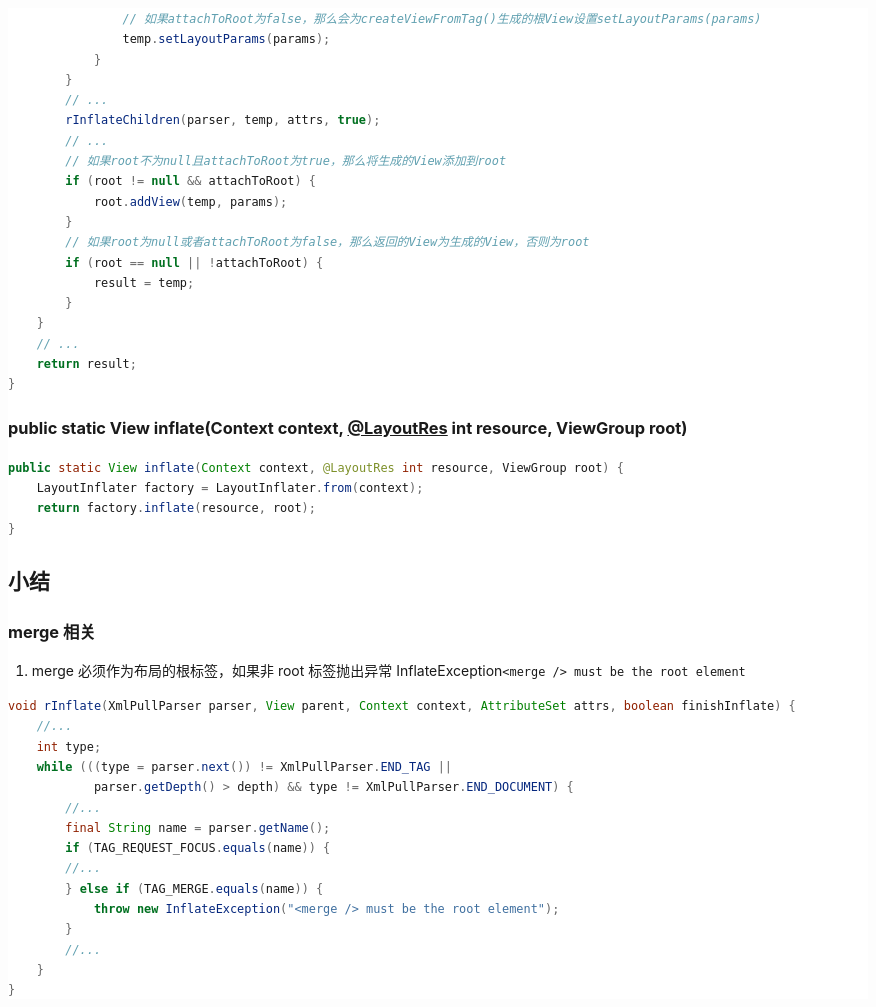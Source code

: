 ```java
                // 如果attachToRoot为false，那么会为createViewFromTag()生成的根View设置setLayoutParams(params)
                temp.setLayoutParams(params);
            }
        }
        // ...
        rInflateChildren(parser, temp, attrs, true);
        // ...
        // 如果root不为null且attachToRoot为true，那么将生成的View添加到root
        if (root != null && attachToRoot) {
            root.addView(temp, params);
        }
        // 如果root为null或者attachToRoot为false，那么返回的View为生成的View，否则为root
        if (root == null || !attachToRoot) {
            result = temp;
        }
    }
    // ...
    return result;
}
```

### public static View inflate(Context context, [@LayoutRes](/LayoutRes) int resource, ViewGroup root)

```java
public static View inflate(Context context, @LayoutRes int resource, ViewGroup root) {
    LayoutInflater factory = LayoutInflater.from(context);
    return factory.inflate(resource, root);
}
```

## 小结

### merge 相关

1. merge 必须作为布局的根标签，如果非 root 标签抛出异常 InflateException`<merge /> must be the root element`

```java
void rInflate(XmlPullParser parser, View parent, Context context, AttributeSet attrs, boolean finishInflate) {
    //...
    int type;
    while (((type = parser.next()) != XmlPullParser.END_TAG ||
            parser.getDepth() > depth) && type != XmlPullParser.END_DOCUMENT) {
        //...
        final String name = parser.getName();
        if (TAG_REQUEST_FOCUS.equals(name)) {
        //...
        } else if (TAG_MERGE.equals(name)) {
            throw new InflateException("<merge /> must be the root element");
        }
        //...
    }
}
```
